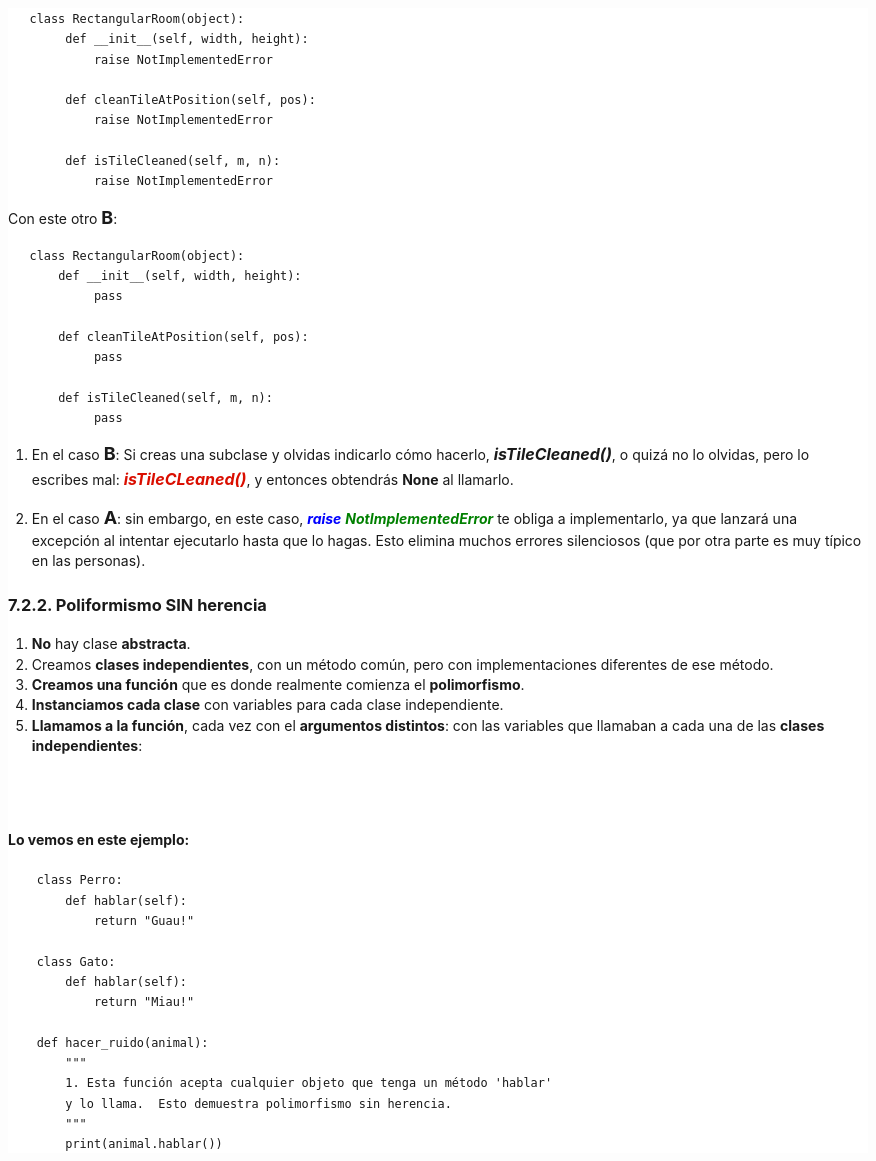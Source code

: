        class RectangularRoom(object):
            def __init__(self, width, height):
                raise NotImplementedError
        
            def cleanTileAtPosition(self, pos):
                raise NotImplementedError
        
            def isTileCleaned(self, m, n):
                raise NotImplementedError

   Con este otro <strong><font size = 4>B</font></strong>:

       class RectangularRoom(object):
           def __init__(self, width, height):
                pass
        
           def cleanTileAtPosition(self, pos):
                pass
        
           def isTileCleaned(self, m, n):
                pass

   1. En el caso <strong><font size = 4>B</font></strong>: Si creas una subclase y olvidas indicarlo cómo hacerlo, <font size= 3>***isTileCleaned()***</font>, o quizá no lo olvidas, pero lo escribes mal: <font color=darkyellow><strong><i><font size= 3>isTileCLeaned()</font></strong></i></font>, y entonces obtendrás **None** al llamarlo.
   
   1. En el caso <strong><font size = 4>A</font></strong>: sin embargo, en este caso, <font color=blue><strong><i>raise</font></strong> <font color=green><strong>NotImplementedError</font></strong></i> te obliga a implementarlo, ya que lanzará una excepción al intentar ejecutarlo hasta que lo hagas. Esto elimina muchos errores silenciosos (que por otra parte es muy típico en las personas).

   ### 7.2.2. Poliformismo SIN herencia

1. **No** hay clase **abstracta**.
2. Creamos **clases independientes**, con un método común, pero con implementaciones diferentes de ese método.
3. **Creamos una función** que es donde realmente comienza el **polimorfismo**.
4. **Instanciamos cada clase** con variables para cada clase independiente.
5. **Llamamos a la función**, cada vez con el **argumentos distintos**: con las variables que llamaban a cada una de las **clases independientes**:
<br>
<br>

#### Lo vemos en este ejemplo:


        class Perro:
            def hablar(self):
                return "Guau!"
        
        class Gato:
            def hablar(self):
                return "Miau!"
        
        def hacer_ruido(animal):
            """
            1. Esta función acepta cualquier objeto que tenga un método 'hablar'
            y lo llama.  Esto demuestra polimorfismo sin herencia.
            """
            print(animal.hablar())
        